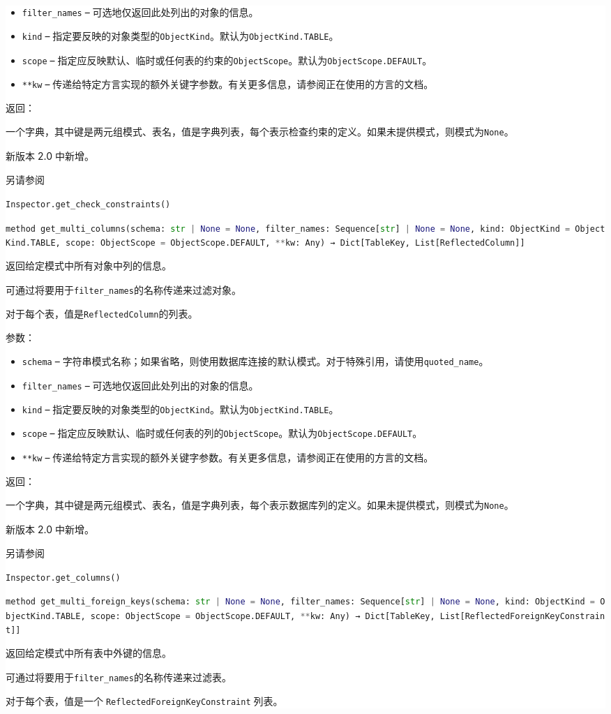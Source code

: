 +   `filter_names` – 可选地仅返回此处列出的对象的信息。

+   `kind` – 指定要反映的对象类型的`ObjectKind`。默认为`ObjectKind.TABLE`。

+   `scope` – 指定应反映默认、临时或任何表的约束的`ObjectScope`。默认为`ObjectScope.DEFAULT`。

+   `**kw` – 传递给特定方言实现的额外关键字参数。有关更多信息，请参阅正在使用的方言的文档。

返回：

一个字典，其中键是两元组模式、表名，值是字典列表，每个表示检查约束的定义。如果未提供模式，则模式为`None`。

新版本 2.0 中新增。

另请参阅

`Inspector.get_check_constraints()`

```py
method get_multi_columns(schema: str | None = None, filter_names: Sequence[str] | None = None, kind: ObjectKind = ObjectKind.TABLE, scope: ObjectScope = ObjectScope.DEFAULT, **kw: Any) → Dict[TableKey, List[ReflectedColumn]]
```

返回给定模式中所有对象中列的信息。

可通过将要用于`filter_names`的名称传递来过滤对象。

对于每个表，值是`ReflectedColumn`的列表。

参数：

+   `schema` – 字符串模式名称；如果省略，则使用数据库连接的默认模式。对于特殊引用，请使用`quoted_name`。

+   `filter_names` – 可选地仅返回此处列出的对象的信息。

+   `kind` – 指定要反映的对象类型的`ObjectKind`。默认为`ObjectKind.TABLE`。

+   `scope` – 指定应反映默认、临时或任何表的列的`ObjectScope`。默认为`ObjectScope.DEFAULT`。

+   `**kw` – 传递给特定方言实现的额外关键字参数。有关更多信息，请参阅正在使用的方言的文档。

返回：

一个字典，其中键是两元组模式、表名，值是字典列表，每个表示数据库列的定义。如果未提供模式，则模式为`None`。

新版本 2.0 中新增。

另请参阅

`Inspector.get_columns()`

```py
method get_multi_foreign_keys(schema: str | None = None, filter_names: Sequence[str] | None = None, kind: ObjectKind = ObjectKind.TABLE, scope: ObjectScope = ObjectScope.DEFAULT, **kw: Any) → Dict[TableKey, List[ReflectedForeignKeyConstraint]]
```

返回给定模式中所有表中外键的信息。

可通过将要用于`filter_names`的名称传递来过滤表。

对于每个表，值是一个 `ReflectedForeignKeyConstraint` 列表。
